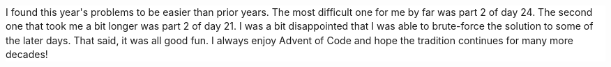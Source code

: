 I found this year's problems to be easier than prior years. The most difficult
one for me by far was part 2 of day 24. The second one that took me a bit longer
was part 2 of day 21. I was a bit disappointed that I was able to brute-force
the solution to some of the later days. That said, it was all good fun. I always
enjoy Advent of Code and hope the tradition continues for many more decades!

